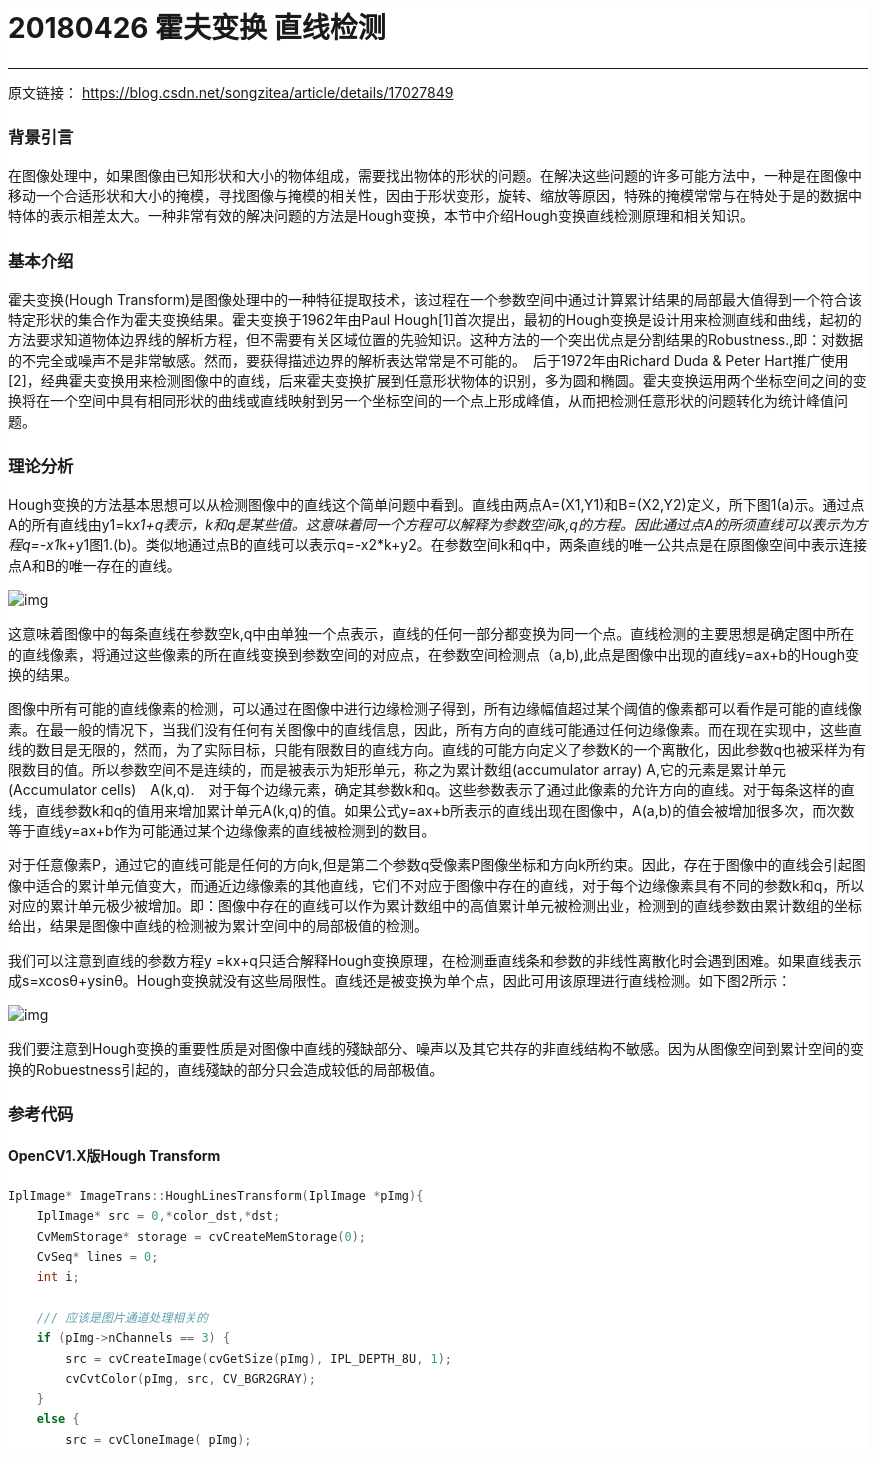 # 20180426 霍夫变换  直线检测



----------------

原文链接： https://blog.csdn.net/songzitea/article/details/17027849

### 背景引言

在图像处理中，如果图像由已知形状和大小的物体组成，需要找出物体的形状的问题。在解决这些问题的许多可能方法中，一种是在图像中移动一个合适形状和大小的掩模，寻找图像与掩模的相关性，因由于形状变形，旋转、缩放等原因，特殊的掩模常常与在特处于是的数据中特体的表示相差太大。一种非常有效的解决问题的方法是Hough变换，本节中介绍Hough变换直线检测原理和相关知识。

### 基本介绍

霍夫变换(Hough Transform)是图像处理中的一种特征提取技术，该过程在一个参数空间中通过计算累计结果的局部最大值得到一个符合该特定形状的集合作为霍夫变换结果。霍夫变换于1962年由Paul Hough[1]首次提出，最初的Hough变换是设计用来检测直线和曲线，起初的方法要求知道物体边界线的解析方程，但不需要有关区域位置的先验知识。这种方法的一个突出优点是分割结果的Robustness.,即：对数据的不完全或噪声不是非常敏感。然而，要获得描述边界的解析表达常常是不可能的。　后于1972年由Richard Duda & Peter Hart推广使用[2]，经典霍夫变换用来检测图像中的直线，后来霍夫变换扩展到任意形状物体的识别，多为圆和椭圆。霍夫变换运用两个坐标空间之间的变换将在一个空间中具有相同形状的曲线或直线映射到另一个坐标空间的一个点上形成峰值，从而把检测任意形状的问题转化为统计峰值问题。

### 理论分析

Hough变换的方法基本思想可以从检测图像中的直线这个简单问题中看到。直线由两点A=(X1,Y1)和B=(X2,Y2)定义，所下图1(a)示。通过点A的所有直线由y1=k*x1+q表示，k和q是某些值。这意味着同一个方程可以解释为参数空间k,q的方程。因此通过点A的所须直线可以表示为方程q=-x1*k+y1图1.(b)。类似地通过点B的直线可以表示q=-x2*k+y2。在参数空间k和q中，两条直线的唯一公共点是在原图像空间中表示连接点A和B的唯一存在的直线。

![img](https://img-blog.csdn.net/20131129202143640)

这意味着图像中的每条直线在参数空k,q中由单独一个点表示，直线的任何一部分都变换为同一个点。直线检测的主要思想是确定图中所在的直线像素，将通过这些像素的所在直线变换到参数空间的对应点，在参数空间检测点（a,b),此点是图像中出现的直线y=ax+b的Hough变换的结果。

图像中所有可能的直线像素的检测，可以通过在图像中进行边缘检测子得到，所有边缘幅值超过某个阈值的像素都可以看作是可能的直线像素。在最一般的情况下，当我们没有任何有关图像中的直线信息，因此，所有方向的直线可能通过任何边缘像素。而在现在实现中，这些直线的数目是无限的，然而，为了实际目标，只能有限数目的直线方向。直线的可能方向定义了参数K的一个离散化，因此参数q也被采样为有限数目的值。所以参数空间不是连续的，而是被表示为矩形单元，称之为累计数组(accumulator array) A,它的元素是累计单元(Accumulator cells)　A(k,q).　对于每个边缘元素，确定其参数k和q。这些参数表示了通过此像素的允许方向的直线。对于每条这样的直线，直线参数k和q的值用来增加累计单元A(k,q)的值。如果公式y=ax+b所表示的直线出现在图像中，A(a,b)的值会被增加很多次，而次数等于直线y=ax+b作为可能通过某个边缘像素的直线被检测到的数目。

对于任意像素P，通过它的直线可能是任何的方向k,但是第二个参数q受像素P图像坐标和方向k所约束。因此，存在于图像中的直线会引起图像中适合的累计单元值变大，而通近边缘像素的其他直线，它们不对应于图像中存在的直线，对于每个边缘像素具有不同的参数k和q，所以对应的累计单元极少被增加。即：图像中存在的直线可以作为累计数组中的高值累计单元被检测出业，检测到的直线参数由累计数组的坐标给出，结果是图像中直线的检测被为累计空间中的局部极值的检测。

我们可以注意到直线的参数方程y =kx+q只适合解释Hough变换原理，在检测垂直线条和参数的非线性离散化时会遇到困难。如果直线表示成s=xcosθ+ysinθ。Hough变换就没有这些局限性。直线还是被变换为单个点，因此可用该原理进行直线检测。如下图2所示：

![img](https://img-blog.csdn.net/20131129203916750)

我们要注意到Hough变换的重要性质是对图像中直线的殘缺部分、噪声以及其它共存的非直线结构不敏感。因为从图像空间到累计空间的变换的Robuestness引起的，直线殘缺的部分只会造成较低的局部极值。

### 参考代码

#### OpenCV1.X版Hough Transform

```cpp
IplImage* ImageTrans::HoughLinesTransform(IplImage *pImg){  
    IplImage* src = 0,*color_dst,*dst;    
    CvMemStorage* storage = cvCreateMemStorage(0);    
    CvSeq* lines = 0;    
    int i;    
    
    /// 应该是图片通道处理相关的 
    if (pImg->nChannels == 3) {    
        src = cvCreateImage(cvGetSize(pImg), IPL_DEPTH_8U, 1);    
        cvCvtColor(pImg, src, CV_BGR2GRAY);    
    }    
    else {    
        src = cvCloneImage( pImg);    
```